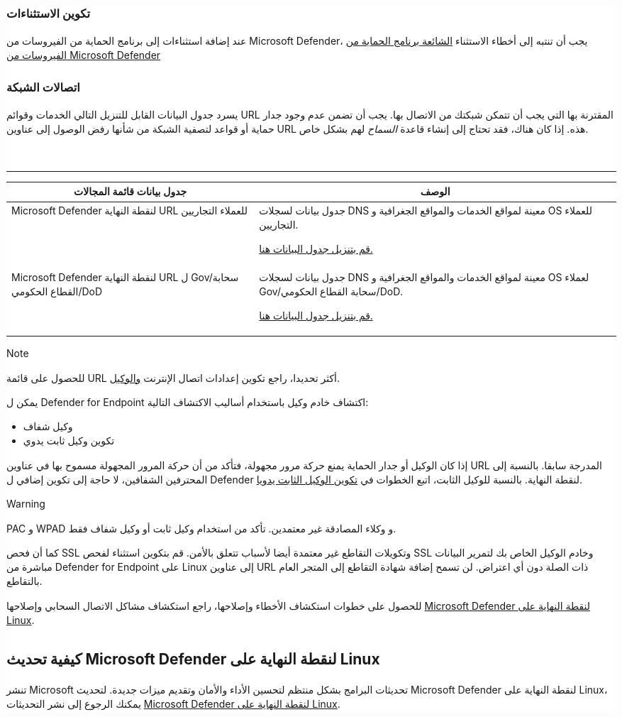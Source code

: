 ### <a name="configuring-exclusions"></a>تكوين الاستثناءات

عند إضافة استثناءات إلى برنامج الحماية من الفيروسات من Microsoft Defender، يجب أن تنتبه إلى أخطاء الاستثناء [الشائعة برنامج الحماية من الفيروسات من Microsoft Defender](/microsoft-365/security/defender-endpoint/common-exclusion-mistakes-microsoft-defender-antivirus)

### <a name="network-connections"></a>اتصالات الشبكة

يسرد جدول البيانات القابل للتنزيل التالي الخدمات وقوائم URL المقترنة بها التي يجب أن تتمكن شبكتك من الاتصال بها. يجب أن تضمن عدم وجود جدار حماية أو قواعد لتصفية الشبكة من شأنها رفض الوصول إلى عناوين URL هذه. إذا كان هناك، فقد تحتاج إلى إنشاء قاعدة *السماح* لهم بشكل خاص.

<br>

****

|جدول بيانات قائمة المجالات| الوصف|
|---|---|
|Microsoft Defender لنقطة النهاية URL للعملاء التجاريين| جدول بيانات لسجلات DNS معينة لمواقع الخدمات والمواقع الجغرافية و OS للعملاء التجاريين. <p> [قم بتنزيل جدول البيانات هنا.](https://download.microsoft.com/download/6/b/f/6bfff670-47c3-4e45-b01b-64a2610eaefa/mde-urls-commercial.xlsx)
| Microsoft Defender لنقطة النهاية URL ل Gov/سحابة القطاع الحكومي/DoD | جدول بيانات لسجلات DNS معينة لمواقع الخدمات والمواقع الجغرافية و OS لعملاء Gov/سحابة القطاع الحكومي/DoD. <p> [قم بتنزيل جدول البيانات هنا.](https://download.microsoft.com/download/6/a/0/6a041da5-c43b-4f17-8167-79dfdc10507f/mde-urls-gov.xlsx)

> [!NOTE]
> للحصول على قائمة URL أكثر تحديدا، راجع تكوين إعدادات اتصال الإنترنت [والوكيل](/microsoft-365/security/defender-endpoint/configure-proxy-internet#enable-access-to-microsoft-defender-atp-service-urls-in-the-proxy-server).

يمكن ل Defender for Endpoint اكتشاف خادم وكيل باستخدام أساليب الاكتشاف التالية:

- وكيل شفاف
- تكوين وكيل ثابت يدوي

إذا كان الوكيل أو جدار الحماية يمنع حركة مرور مجهولة، فتأكد من أن حركة المرور المجهولة مسموح بها في عناوين URL المدرجة سابقا. بالنسبة إلى المحترفين الشفافين، لا حاجة إلى تكوين إضافي ل Defender لنقطة النهاية. بالنسبة للوكيل الثابت، اتبع الخطوات في [تكوين الوكيل الثابت يدويا](linux-static-proxy-configuration.md).

> [!WARNING]
> PAC و WPAD و وكلاء المصادقة غير معتمدين. تأكد من استخدام وكيل ثابت أو وكيل شفاف فقط.
>
> كما أن فحص SSL وتكويلات التقاطع غير معتمدة أيضا لأسباب تتعلق بالأمن. قم بتكوين استثناء لفحص SSL وخادم الوكيل الخاص بك لتمرير البيانات مباشرة من Defender for Endpoint على Linux إلى عناوين URL ذات الصلة دون أي اعتراض. لن تسمح إضافة شهادة التقاطع إلى المتجر العام بالتقاطع.

للحصول على خطوات استكشاف الأخطاء وإصلاحها، راجع استكشاف مشاكل الاتصال السحابي وإصلاحها [Microsoft Defender لنقطة النهاية على Linux](linux-support-connectivity.md).

## <a name="how-to-update-microsoft-defender-for-endpoint-on-linux"></a>كيفية تحديث Microsoft Defender لنقطة النهاية على Linux

تنشر Microsoft تحديثات البرامج بشكل منتظم لتحسين الأداء والأمان وتقديم ميزات جديدة. لتحديث Microsoft Defender لنقطة النهاية على Linux، يمكنك الرجوع إلى نشر التحديثات [Microsoft Defender لنقطة النهاية على Linux](linux-updates.md).
